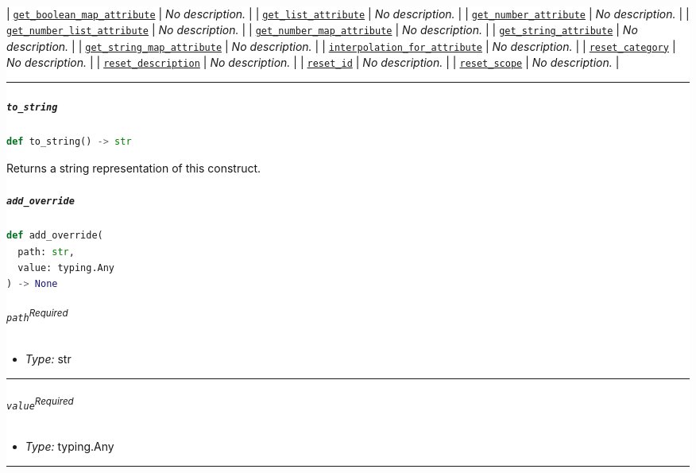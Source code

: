 | <code><a href="#@cdktf/provider-ad.group.Group.getBooleanMapAttribute">get_boolean_map_attribute</a></code> | *No description.* |
| <code><a href="#@cdktf/provider-ad.group.Group.getListAttribute">get_list_attribute</a></code> | *No description.* |
| <code><a href="#@cdktf/provider-ad.group.Group.getNumberAttribute">get_number_attribute</a></code> | *No description.* |
| <code><a href="#@cdktf/provider-ad.group.Group.getNumberListAttribute">get_number_list_attribute</a></code> | *No description.* |
| <code><a href="#@cdktf/provider-ad.group.Group.getNumberMapAttribute">get_number_map_attribute</a></code> | *No description.* |
| <code><a href="#@cdktf/provider-ad.group.Group.getStringAttribute">get_string_attribute</a></code> | *No description.* |
| <code><a href="#@cdktf/provider-ad.group.Group.getStringMapAttribute">get_string_map_attribute</a></code> | *No description.* |
| <code><a href="#@cdktf/provider-ad.group.Group.interpolationForAttribute">interpolation_for_attribute</a></code> | *No description.* |
| <code><a href="#@cdktf/provider-ad.group.Group.resetCategory">reset_category</a></code> | *No description.* |
| <code><a href="#@cdktf/provider-ad.group.Group.resetDescription">reset_description</a></code> | *No description.* |
| <code><a href="#@cdktf/provider-ad.group.Group.resetId">reset_id</a></code> | *No description.* |
| <code><a href="#@cdktf/provider-ad.group.Group.resetScope">reset_scope</a></code> | *No description.* |

---

##### `to_string` <a name="to_string" id="@cdktf/provider-ad.group.Group.toString"></a>

```python
def to_string() -> str
```

Returns a string representation of this construct.

##### `add_override` <a name="add_override" id="@cdktf/provider-ad.group.Group.addOverride"></a>

```python
def add_override(
  path: str,
  value: typing.Any
) -> None
```

###### `path`<sup>Required</sup> <a name="path" id="@cdktf/provider-ad.group.Group.addOverride.parameter.path"></a>

- *Type:* str

---

###### `value`<sup>Required</sup> <a name="value" id="@cdktf/provider-ad.group.Group.addOverride.parameter.value"></a>

- *Type:* typing.Any

---
